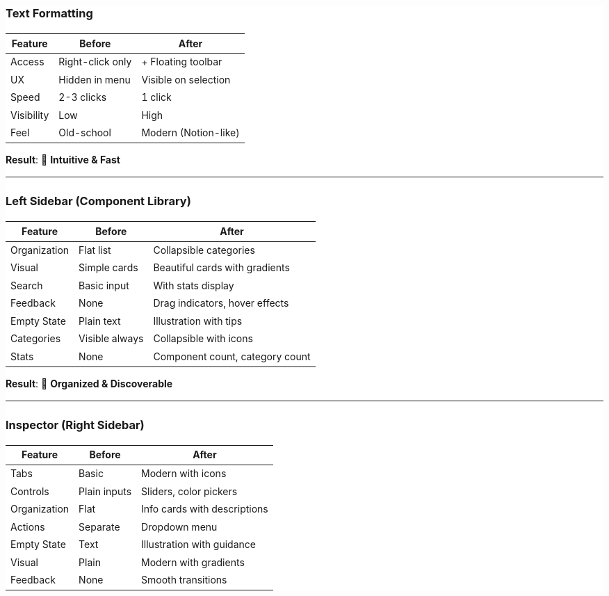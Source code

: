 ### Text Formatting

| Feature | Before | After |
|---------|--------|-------|
| Access | Right-click only | + Floating toolbar |
| UX | Hidden in menu | Visible on selection |
| Speed | 2-3 clicks | 1 click |
| Visibility | Low | High |
| Feel | Old-school | Modern (Notion-like) |

**Result**: 🎯 **Intuitive & Fast**

---

### Left Sidebar (Component Library)

| Feature | Before | After |
|---------|--------|-------|
| Organization | Flat list | Collapsible categories |
| Visual | Simple cards | Beautiful cards with gradients |
| Search | Basic input | With stats display |
| Feedback | None | Drag indicators, hover effects |
| Empty State | Plain text | Illustration with tips |
| Categories | Visible always | Collapsible with icons |
| Stats | None | Component count, category count |

**Result**: 🎯 **Organized & Discoverable**

---

### Inspector (Right Sidebar)

| Feature | Before | After |
|---------|--------|-------|
| Tabs | Basic | Modern with icons |
| Controls | Plain inputs | Sliders, color pickers |
| Organization | Flat | Info cards with descriptions |
| Actions | Separate | Dropdown menu |
| Empty State | Text | Illustration with guidance |
| Visual | Plain | Modern with gradients |
| Feedback | None | Smooth transitions |
